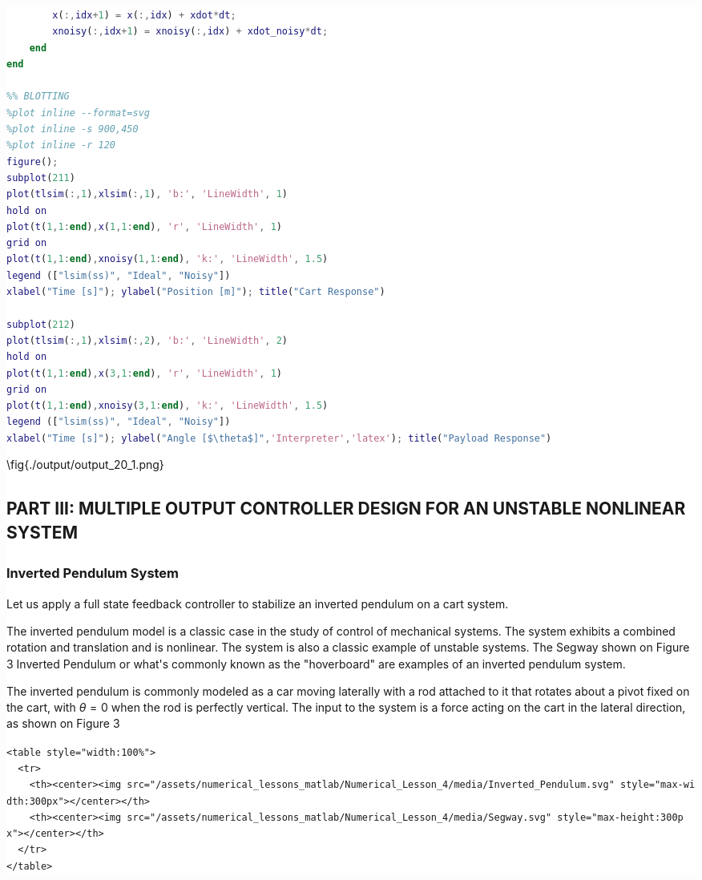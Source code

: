 ```matlab
        x(:,idx+1) = x(:,idx) + xdot*dt;
        xnoisy(:,idx+1) = xnoisy(:,idx) + xdot_noisy*dt;
    end
end

%% BLOTTING
%plot inline --format=svg
%plot inline -s 900,450
%plot inline -r 120
figure();
subplot(211)
plot(tlsim(:,1),xlsim(:,1), 'b:', 'LineWidth', 1)
hold on
plot(t(1,1:end),x(1,1:end), 'r', 'LineWidth', 1)
grid on
plot(t(1,1:end),xnoisy(1,1:end), 'k:', 'LineWidth', 1.5)
legend (["lsim(ss)", "Ideal", "Noisy"])
xlabel("Time [s]"); ylabel("Position [m]"); title("Cart Response")

subplot(212)
plot(tlsim(:,1),xlsim(:,2), 'b:', 'LineWidth', 2)
hold on
plot(t(1,1:end),x(3,1:end), 'r', 'LineWidth', 1)
grid on
plot(t(1,1:end),xnoisy(3,1:end), 'k:', 'LineWidth', 1.5)
legend (["lsim(ss)", "Ideal", "Noisy"])
xlabel("Time [s]"); ylabel("Angle [$\theta$]",'Interpreter','latex'); title("Payload Response")
```

    
    

\fig{./output/output_20_1.png}



## PART III: MULTIPLE OUTPUT CONTROLLER DESIGN FOR AN UNSTABLE NONLINEAR SYSTEM
### **Inverted Pendulum System**

Let us apply a full state feedback controller to stabilize an inverted pendulum on a cart system.

The inverted pendulum model is a classic case in the study of control of mechanical systems. The system exhibits a combined rotation and translation and is nonlinear. The system is also a classic example of unstable systems. The Segway shown on Figure 3 Inverted Pendulum or what's commonly known as the "hoverboard" are examples of an inverted pendulum system.

The inverted pendulum is commonly modeled as a car moving laterally with a rod attached to it that rotates about a pivot fixed on the cart, with $\theta = 0$ when the rod is perfectly vertical. The input to the system is a force acting on the cart in the lateral direction, as shown on Figure 3

~~~
<table style="width:100%">
  <tr>
    <th><center><img src="/assets/numerical_lessons_matlab/Numerical_Lesson_4/media/Inverted_Pendulum.svg" style="max-width:300px"></center></th>
    <th><center><img src="/assets/numerical_lessons_matlab/Numerical_Lesson_4/media/Segway.svg" style="max-height:300px"></center></th>
  </tr>
</table>
~~~

